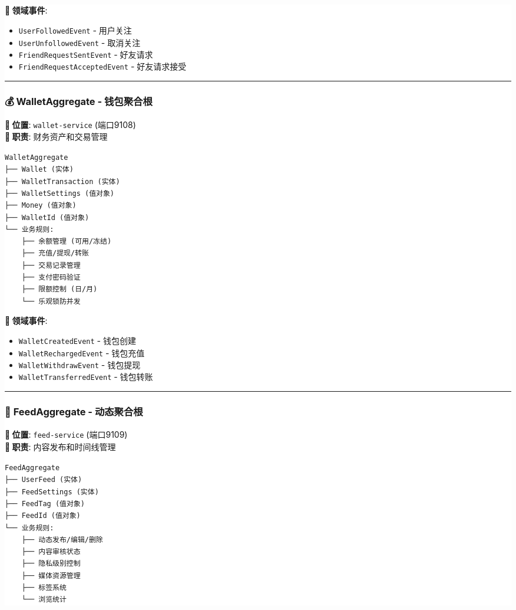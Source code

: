 **🔔 领域事件**:

- `UserFollowedEvent` - 用户关注
- `UserUnfollowedEvent` - 取消关注
- `FriendRequestSentEvent` - 好友请求
- `FriendRequestAcceptedEvent` - 好友请求接受

---

### 💰 **WalletAggregate - 钱包聚合根**

**📍 位置**: `wallet-service` (端口9108)  
**🎯 职责**: 财务资产和交易管理

```
WalletAggregate
├── Wallet (实体)
├── WalletTransaction (实体)
├── WalletSettings (值对象)
├── Money (值对象)
├── WalletId (值对象)
└── 业务规则:
    ├── 余额管理 (可用/冻结)
    ├── 充值/提现/转账
    ├── 交易记录管理
    ├── 支付密码验证
    ├── 限额控制 (日/月)
    └── 乐观锁防并发
```

**🔔 领域事件**:

- `WalletCreatedEvent` - 钱包创建
- `WalletRechargedEvent` - 钱包充值
- `WalletWithdrawEvent` - 钱包提现
- `WalletTransferredEvent` - 钱包转账

---

### 📱 **FeedAggregate - 动态聚合根**

**📍 位置**: `feed-service` (端口9109)  
**🎯 职责**: 内容发布和时间线管理

```
FeedAggregate
├── UserFeed (实体)
├── FeedSettings (实体)
├── FeedTag (值对象)
├── FeedId (值对象)
└── 业务规则:
    ├── 动态发布/编辑/删除
    ├── 内容审核状态
    ├── 隐私级别控制
    ├── 媒体资源管理
    ├── 标签系统
    └── 浏览统计
```
